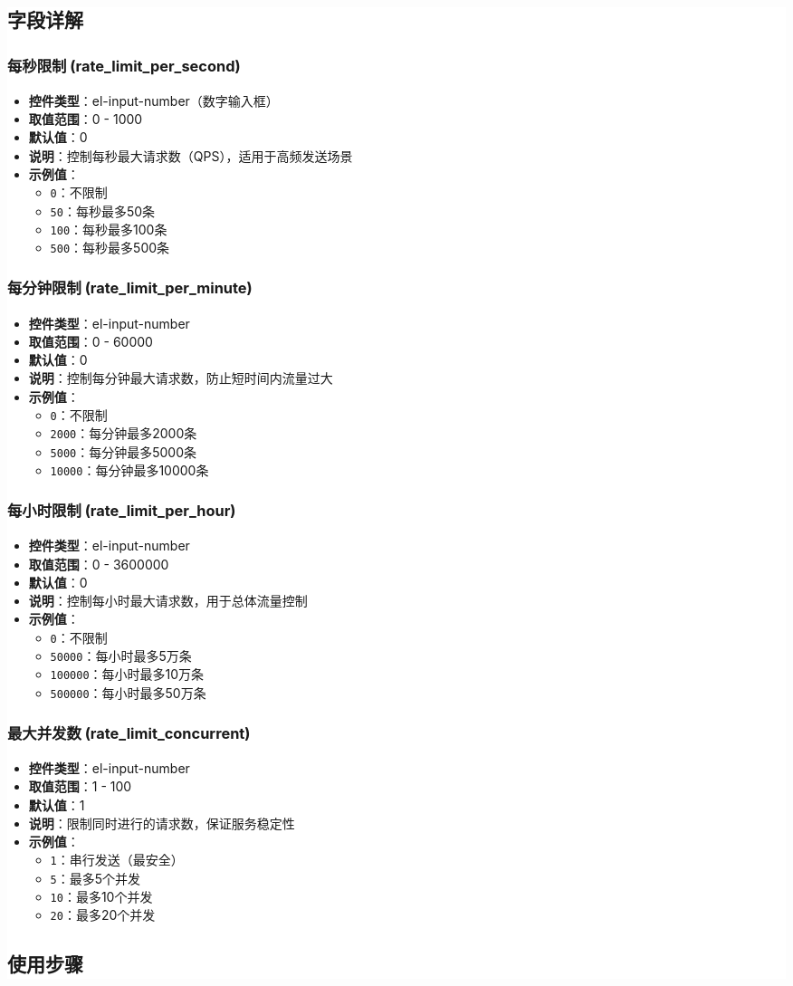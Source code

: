 ## 字段详解

### 每秒限制 (rate_limit_per_second)

- **控件类型**：el-input-number（数字输入框）
- **取值范围**：0 - 1000
- **默认值**：0
- **说明**：控制每秒最大请求数（QPS），适用于高频发送场景
- **示例值**：
  - `0`：不限制
  - `50`：每秒最多50条
  - `100`：每秒最多100条
  - `500`：每秒最多500条

### 每分钟限制 (rate_limit_per_minute)

- **控件类型**：el-input-number
- **取值范围**：0 - 60000
- **默认值**：0
- **说明**：控制每分钟最大请求数，防止短时间内流量过大
- **示例值**：
  - `0`：不限制
  - `2000`：每分钟最多2000条
  - `5000`：每分钟最多5000条
  - `10000`：每分钟最多10000条

### 每小时限制 (rate_limit_per_hour)

- **控件类型**：el-input-number
- **取值范围**：0 - 3600000
- **默认值**：0
- **说明**：控制每小时最大请求数，用于总体流量控制
- **示例值**：
  - `0`：不限制
  - `50000`：每小时最多5万条
  - `100000`：每小时最多10万条
  - `500000`：每小时最多50万条

### 最大并发数 (rate_limit_concurrent)

- **控件类型**：el-input-number
- **取值范围**：1 - 100
- **默认值**：1
- **说明**：限制同时进行的请求数，保证服务稳定性
- **示例值**：
  - `1`：串行发送（最安全）
  - `5`：最多5个并发
  - `10`：最多10个并发
  - `20`：最多20个并发

## 使用步骤
